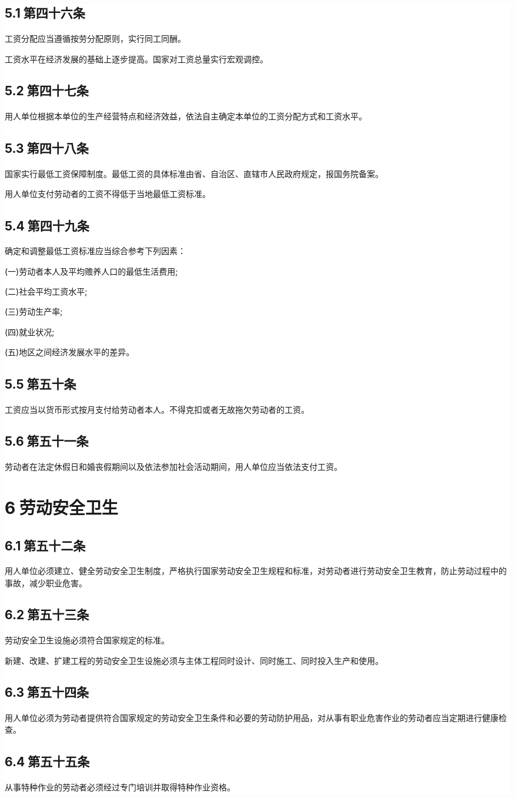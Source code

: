 ## 5.1 第四十六条
工资分配应当遵循按劳分配原则，实行同工同酬。

工资水平在经济发展的基础上逐步提高。国家对工资总量实行宏观调控。

## 5.2 第四十七条
用人单位根据本单位的生产经营特点和经济效益，依法自主确定本单位的工资分配方式和工资水平。

## 5.3 第四十八条
国家实行最低工资保障制度。最低工资的具体标准由省、自治区、直辖市人民政府规定，报国务院备案。

用人单位支付劳动者的工资不得低于当地最低工资标准。

## 5.4 第四十九条
确定和调整最低工资标准应当综合参考下列因素：

(一)劳动者本人及平均赡养人口的最低生活费用;

(二)社会平均工资水平;

(三)劳动生产率;

(四)就业状况;

(五)地区之间经济发展水平的差异。

## 5.5 第五十条
工资应当以货币形式按月支付给劳动者本人。不得克扣或者无故拖欠劳动者的工资。

## 5.6 第五十一条
劳动者在法定休假日和婚丧假期间以及依法参加社会活动期间，用人单位应当依法支付工资。

# 6 劳动安全卫生

## 6.1 第五十二条
用人单位必须建立、健全劳动安全卫生制度，严格执行国家劳动安全卫生规程和标准，对劳动者进行劳动安全卫生教育，防止劳动过程中的事故，减少职业危害。

## 6.2 第五十三条
劳动安全卫生设施必须符合国家规定的标准。

新建、改建、扩建工程的劳动安全卫生设施必须与主体工程同时设计、同时施工、同时投入生产和使用。

## 6.3 第五十四条
用人单位必须为劳动者提供符合国家规定的劳动安全卫生条件和必要的劳动防护用品，对从事有职业危害作业的劳动者应当定期进行健康检查。

## 6.4 第五十五条
从事特种作业的劳动者必须经过专门培训并取得特种作业资格。
